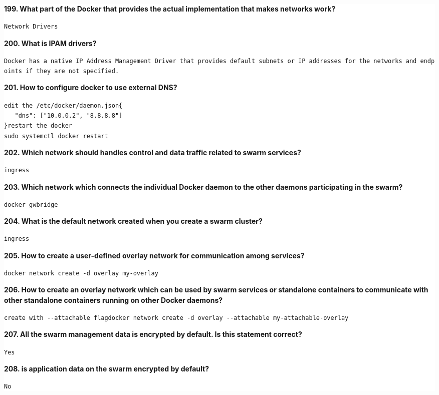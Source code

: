 **199. What part of the Docker that provides the actual implementation that makes networks work?**

```
Network Drivers
```

**200. What is IPAM drivers?**

```
Docker has a native IP Address Management Driver that provides default subnets or IP addresses for the networks and endpoints if they are not specified.
```

**201. How to configure docker to use external DNS?**

```
edit the /etc/docker/daemon.json{    
   "dns": ["10.0.0.2", "8.8.8.8"]
}restart the docker
sudo systemctl docker restart
```

**202. Which network should handles control and data traffic related to swarm services?**

```
ingress
```

**203. Which network which connects the individual Docker daemon to the other daemons participating in the swarm?**

```
docker_gwbridge
```

**204. What is the default network created when you create a swarm cluster?**

```
ingress
```

**205. How to create a user-defined overlay network for communication among services?**

```
docker network create -d overlay my-overlay
```

**206. How to create an overlay network which can be used by swarm services or standalone containers to communicate with other standalone containers running on other Docker daemons?**

```
create with --attachable flagdocker network create -d overlay --attachable my-attachable-overlay
```

**207. All the swarm management data is encrypted by default. Is this statement correct?**

```
Yes
```

**208. is application data on the swarm encrypted by default?**

```
No
```
